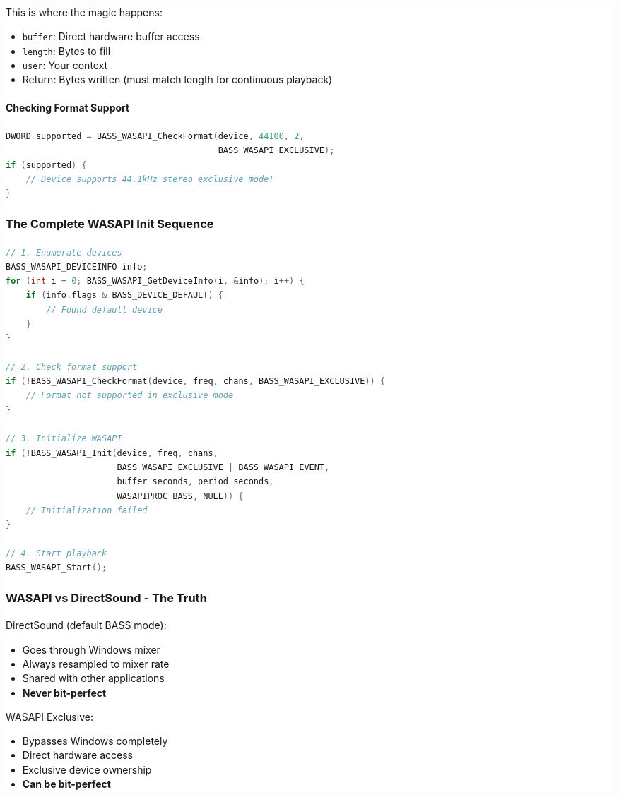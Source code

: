 This is where the magic happens:
- `buffer`: Direct hardware buffer access
- `length`: Bytes to fill
- `user`: Your context
- Return: Bytes written (must match length for continuous playback)

#### Checking Format Support

```c
DWORD supported = BASS_WASAPI_CheckFormat(device, 44100, 2, 
                                          BASS_WASAPI_EXCLUSIVE);
if (supported) {
    // Device supports 44.1kHz stereo exclusive mode!
}
```

### The Complete WASAPI Init Sequence

```c
// 1. Enumerate devices
BASS_WASAPI_DEVICEINFO info;
for (int i = 0; BASS_WASAPI_GetDeviceInfo(i, &info); i++) {
    if (info.flags & BASS_DEVICE_DEFAULT) {
        // Found default device
    }
}

// 2. Check format support
if (!BASS_WASAPI_CheckFormat(device, freq, chans, BASS_WASAPI_EXCLUSIVE)) {
    // Format not supported in exclusive mode
}

// 3. Initialize WASAPI
if (!BASS_WASAPI_Init(device, freq, chans, 
                      BASS_WASAPI_EXCLUSIVE | BASS_WASAPI_EVENT,
                      buffer_seconds, period_seconds, 
                      WASAPIPROC_BASS, NULL)) {
    // Initialization failed
}

// 4. Start playback
BASS_WASAPI_Start();
```

### WASAPI vs DirectSound - The Truth

DirectSound (default BASS mode):
- Goes through Windows mixer
- Always resampled to mixer rate
- Shared with other applications  
- **Never bit-perfect**

WASAPI Exclusive:
- Bypasses Windows completely
- Direct hardware access
- Exclusive device ownership
- **Can be bit-perfect**
